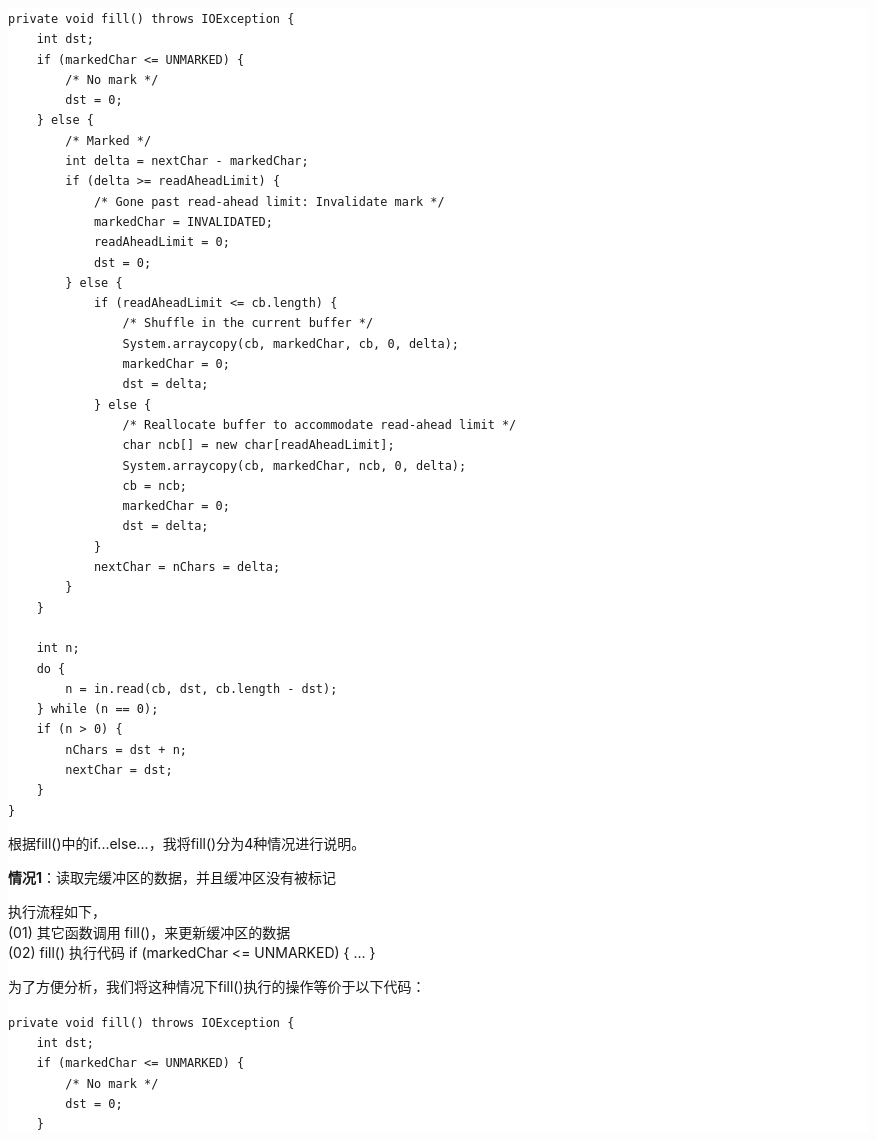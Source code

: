     private void fill() throws IOException {
        int dst;
        if (markedChar <= UNMARKED) {
            /* No mark */
            dst = 0;
        } else {
            /* Marked */
            int delta = nextChar - markedChar;
            if (delta >= readAheadLimit) {
                /* Gone past read-ahead limit: Invalidate mark */
                markedChar = INVALIDATED;
                readAheadLimit = 0;
                dst = 0;
            } else {
                if (readAheadLimit <= cb.length) {
                    /* Shuffle in the current buffer */
                    System.arraycopy(cb, markedChar, cb, 0, delta);
                    markedChar = 0;
                    dst = delta;
                } else {
                    /* Reallocate buffer to accommodate read-ahead limit */
                    char ncb[] = new char[readAheadLimit];
                    System.arraycopy(cb, markedChar, ncb, 0, delta);
                    cb = ncb;
                    markedChar = 0;
                    dst = delta;
                }
                nextChar = nChars = delta;
            }
        }

        int n;
        do {
            n = in.read(cb, dst, cb.length - dst);
        } while (n == 0);
        if (n > 0) {
            nChars = dst + n;
            nextChar = dst;
        }
    }

根据fill()中的if...else...，我将fill()分为4种情况进行说明。


**情况1**：读取完缓冲区的数据，并且缓冲区没有被标记

执行流程如下，  
(01) 其它函数调用 fill()，来更新缓冲区的数据  
(02) fill() 执行代码 if (markedChar <= UNMARKED) { ... }

为了方便分析，我们将这种情况下fill()执行的操作等价于以下代码：

    private void fill() throws IOException {
        int dst;
        if (markedChar <= UNMARKED) {
            /* No mark */
            dst = 0;
        } 
